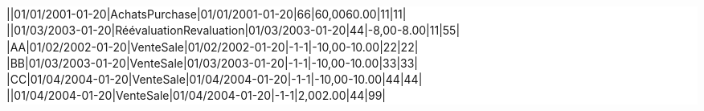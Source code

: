 ||<span data-ttu-id="95cc5-345">01/01/20</span><span class="sxs-lookup"><span data-stu-id="95cc5-345">01-01-20</span></span>|<span data-ttu-id="95cc5-346">Achats</span><span class="sxs-lookup"><span data-stu-id="95cc5-346">Purchase</span></span>|<span data-ttu-id="95cc5-347">01/01/20</span><span class="sxs-lookup"><span data-stu-id="95cc5-347">01-01-20</span></span>|<span data-ttu-id="95cc5-348">6</span><span class="sxs-lookup"><span data-stu-id="95cc5-348">6</span></span>|<span data-ttu-id="95cc5-349">60,00</span><span class="sxs-lookup"><span data-stu-id="95cc5-349">60.00</span></span>|<span data-ttu-id="95cc5-350">1</span><span class="sxs-lookup"><span data-stu-id="95cc5-350">1</span></span>|<span data-ttu-id="95cc5-351">1</span><span class="sxs-lookup"><span data-stu-id="95cc5-351">1</span></span>|  
||<span data-ttu-id="95cc5-352">01/03/20</span><span class="sxs-lookup"><span data-stu-id="95cc5-352">03-01-20</span></span>|<span data-ttu-id="95cc5-353">Réévaluation</span><span class="sxs-lookup"><span data-stu-id="95cc5-353">Revaluation</span></span>|<span data-ttu-id="95cc5-354">01/03/20</span><span class="sxs-lookup"><span data-stu-id="95cc5-354">03-01-20</span></span>|<span data-ttu-id="95cc5-355">4</span><span class="sxs-lookup"><span data-stu-id="95cc5-355">4</span></span>|<span data-ttu-id="95cc5-356">-8,00</span><span class="sxs-lookup"><span data-stu-id="95cc5-356">-8.00</span></span>|<span data-ttu-id="95cc5-357">1</span><span class="sxs-lookup"><span data-stu-id="95cc5-357">1</span></span>|<span data-ttu-id="95cc5-358">5</span><span class="sxs-lookup"><span data-stu-id="95cc5-358">5</span></span>|  
|<span data-ttu-id="95cc5-359">A</span><span class="sxs-lookup"><span data-stu-id="95cc5-359">A</span></span>|<span data-ttu-id="95cc5-360">01/02/20</span><span class="sxs-lookup"><span data-stu-id="95cc5-360">02-01-20</span></span>|<span data-ttu-id="95cc5-361">Vente</span><span class="sxs-lookup"><span data-stu-id="95cc5-361">Sale</span></span>|<span data-ttu-id="95cc5-362">01/02/20</span><span class="sxs-lookup"><span data-stu-id="95cc5-362">02-01-20</span></span>|<span data-ttu-id="95cc5-363">-1</span><span class="sxs-lookup"><span data-stu-id="95cc5-363">-1</span></span>|<span data-ttu-id="95cc5-364">-10,00</span><span class="sxs-lookup"><span data-stu-id="95cc5-364">-10.00</span></span>|<span data-ttu-id="95cc5-365">2</span><span class="sxs-lookup"><span data-stu-id="95cc5-365">2</span></span>|<span data-ttu-id="95cc5-366">2</span><span class="sxs-lookup"><span data-stu-id="95cc5-366">2</span></span>|  
|<span data-ttu-id="95cc5-367">B</span><span class="sxs-lookup"><span data-stu-id="95cc5-367">B</span></span>|<span data-ttu-id="95cc5-368">01/03/20</span><span class="sxs-lookup"><span data-stu-id="95cc5-368">03-01-20</span></span>|<span data-ttu-id="95cc5-369">Vente</span><span class="sxs-lookup"><span data-stu-id="95cc5-369">Sale</span></span>|<span data-ttu-id="95cc5-370">01/03/20</span><span class="sxs-lookup"><span data-stu-id="95cc5-370">03-01-20</span></span>|<span data-ttu-id="95cc5-371">-1</span><span class="sxs-lookup"><span data-stu-id="95cc5-371">-1</span></span>|<span data-ttu-id="95cc5-372">-10,00</span><span class="sxs-lookup"><span data-stu-id="95cc5-372">-10.00</span></span>|<span data-ttu-id="95cc5-373">3</span><span class="sxs-lookup"><span data-stu-id="95cc5-373">3</span></span>|<span data-ttu-id="95cc5-374">3</span><span class="sxs-lookup"><span data-stu-id="95cc5-374">3</span></span>|  
|<span data-ttu-id="95cc5-375">C</span><span class="sxs-lookup"><span data-stu-id="95cc5-375">C</span></span>|<span data-ttu-id="95cc5-376">01/04/20</span><span class="sxs-lookup"><span data-stu-id="95cc5-376">04-01-20</span></span>|<span data-ttu-id="95cc5-377">Vente</span><span class="sxs-lookup"><span data-stu-id="95cc5-377">Sale</span></span>|<span data-ttu-id="95cc5-378">01/04/20</span><span class="sxs-lookup"><span data-stu-id="95cc5-378">04-01-20</span></span>|<span data-ttu-id="95cc5-379">-1</span><span class="sxs-lookup"><span data-stu-id="95cc5-379">-1</span></span>|<span data-ttu-id="95cc5-380">-10,00</span><span class="sxs-lookup"><span data-stu-id="95cc5-380">-10.00</span></span>|<span data-ttu-id="95cc5-381">4</span><span class="sxs-lookup"><span data-stu-id="95cc5-381">4</span></span>|<span data-ttu-id="95cc5-382">4</span><span class="sxs-lookup"><span data-stu-id="95cc5-382">4</span></span>|  
||<span data-ttu-id="95cc5-383">01/04/20</span><span class="sxs-lookup"><span data-stu-id="95cc5-383">04-01-20</span></span>|<span data-ttu-id="95cc5-384">Vente</span><span class="sxs-lookup"><span data-stu-id="95cc5-384">Sale</span></span>|<span data-ttu-id="95cc5-385">01/04/20</span><span class="sxs-lookup"><span data-stu-id="95cc5-385">04-01-20</span></span>|<span data-ttu-id="95cc5-386">-1</span><span class="sxs-lookup"><span data-stu-id="95cc5-386">-1</span></span>|<span data-ttu-id="95cc5-387">2,00</span><span class="sxs-lookup"><span data-stu-id="95cc5-387">2.00</span></span>|<span data-ttu-id="95cc5-388">4</span><span class="sxs-lookup"><span data-stu-id="95cc5-388">4</span></span>|<span data-ttu-id="95cc5-389">9</span><span class="sxs-lookup"><span data-stu-id="95cc5-389">9</span></span>|  